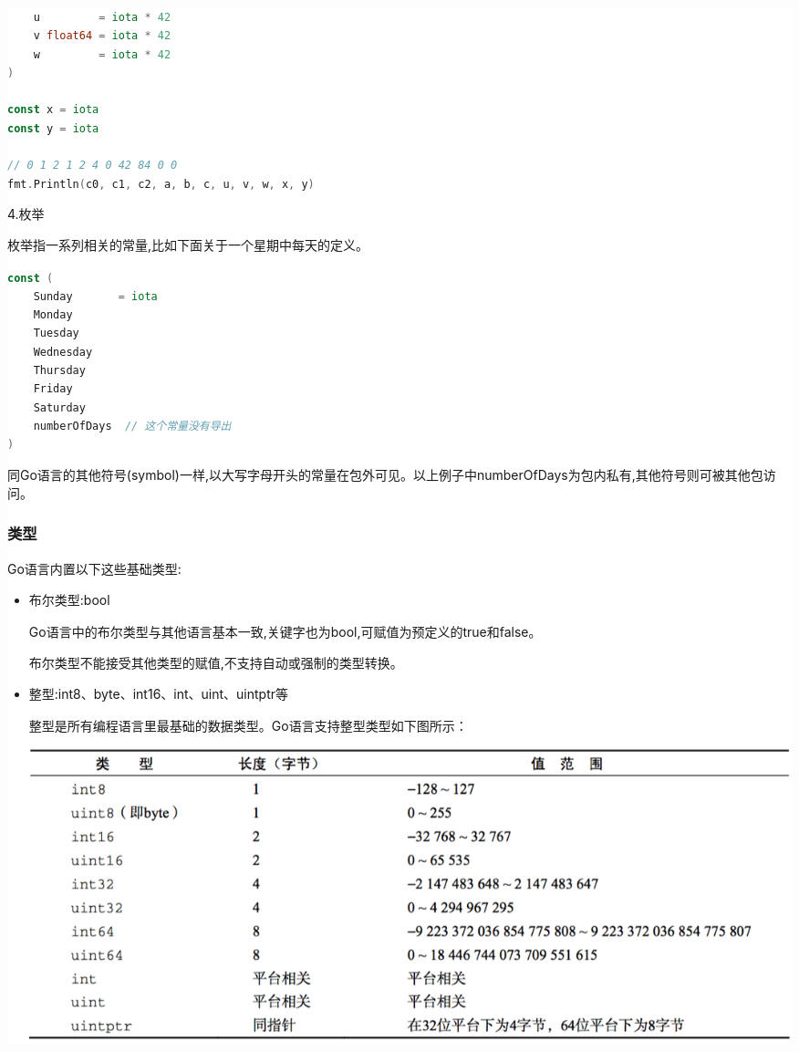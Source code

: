 ```go
    u         = iota * 42
    v float64 = iota * 42
    w         = iota * 42
)

const x = iota
const y = iota

// 0 1 2 1 2 4 0 42 84 0 0
fmt.Println(c0, c1, c2, a, b, c, u, v, w, x, y)
```

4.枚举

枚举指一系列相关的常量,比如下面关于一个星期中每天的定义。

```go
const (
    Sunday       = iota
    Monday
    Tuesday
    Wednesday
    Thursday
    Friday
    Saturday
    numberOfDays  // 这个常量没有导出
)
```

同Go语言的其他符号(symbol)一样,以大写字母开头的常量在包外可见。以上例子中numberOfDays为包内私有,其他符号则可被其他包访问。

### 类型

Go语言内置以下这些基础类型:
* 布尔类型:bool
  
  Go语言中的布尔类型与其他语言基本一致,关键字也为bool,可赋值为预定义的true和false。
  
  布尔类型不能接受其他类型的赋值,不支持自动或强制的类型转换。
  
* 整型:int8、byte、int16、int、uint、uintptr等
  
  整型是所有编程语言里最基础的数据类型。Go语言支持整型类型如下图所示：
  
  ![p](go_int_1.png)
  